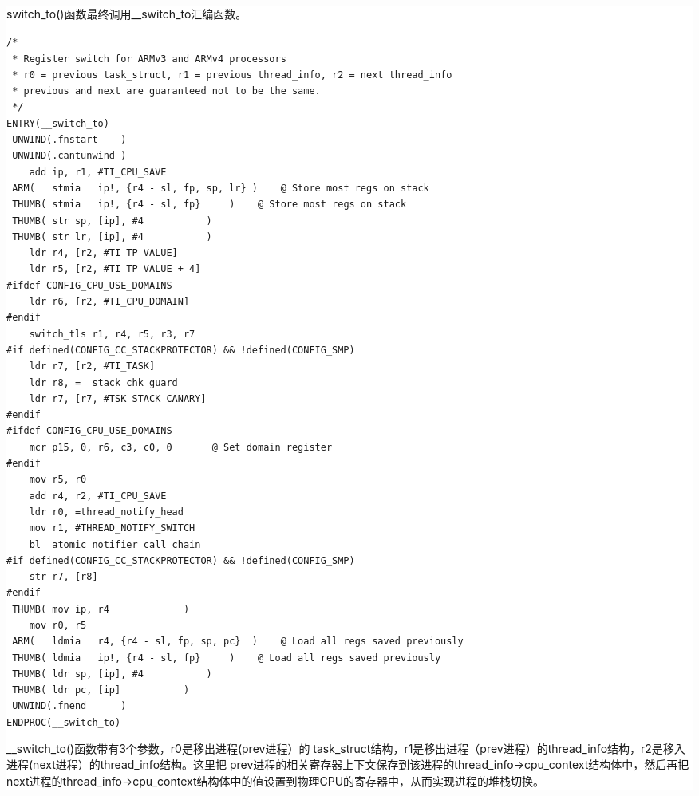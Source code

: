 switch_to()函数最终调用\_\_switch_to汇编函数。

```
/*
 * Register switch for ARMv3 and ARMv4 processors
 * r0 = previous task_struct, r1 = previous thread_info, r2 = next thread_info
 * previous and next are guaranteed not to be the same.
 */
ENTRY(__switch_to)
 UNWIND(.fnstart	)
 UNWIND(.cantunwind	)
	add	ip, r1, #TI_CPU_SAVE
 ARM(	stmia	ip!, {r4 - sl, fp, sp, lr} )	@ Store most regs on stack
 THUMB(	stmia	ip!, {r4 - sl, fp}	   )	@ Store most regs on stack
 THUMB(	str	sp, [ip], #4		   )
 THUMB(	str	lr, [ip], #4		   )
	ldr	r4, [r2, #TI_TP_VALUE]
	ldr	r5, [r2, #TI_TP_VALUE + 4]
#ifdef CONFIG_CPU_USE_DOMAINS
	ldr	r6, [r2, #TI_CPU_DOMAIN]
#endif
	switch_tls r1, r4, r5, r3, r7
#if defined(CONFIG_CC_STACKPROTECTOR) && !defined(CONFIG_SMP)
	ldr	r7, [r2, #TI_TASK]
	ldr	r8, =__stack_chk_guard
	ldr	r7, [r7, #TSK_STACK_CANARY]
#endif
#ifdef CONFIG_CPU_USE_DOMAINS
	mcr	p15, 0, r6, c3, c0, 0		@ Set domain register
#endif
	mov	r5, r0
	add	r4, r2, #TI_CPU_SAVE
	ldr	r0, =thread_notify_head
	mov	r1, #THREAD_NOTIFY_SWITCH
	bl	atomic_notifier_call_chain
#if defined(CONFIG_CC_STACKPROTECTOR) && !defined(CONFIG_SMP)
	str	r7, [r8]
#endif
 THUMB(	mov	ip, r4			   )
	mov	r0, r5
 ARM(	ldmia	r4, {r4 - sl, fp, sp, pc}  )	@ Load all regs saved previously
 THUMB(	ldmia	ip!, {r4 - sl, fp}	   )	@ Load all regs saved previously
 THUMB(	ldr	sp, [ip], #4		   )
 THUMB(	ldr	pc, [ip]		   )
 UNWIND(.fnend		)
ENDPROC(__switch_to)
```

\_\_switch_to()函数带有3个参数，r0是移出进程(prev进程）的 task_struct结构，r1是移出进程（prev进程）的thread_info结构，r2是移入进程(next进程）的thread_info结构。这里把 prev进程的相关寄存器上下文保存到该进程的thread_info->cpu_context结构体中，然后再把next进程的thread_info->cpu_context结构体中的值设置到物理CPU的寄存器中，从而实现进程的堆栈切换。


